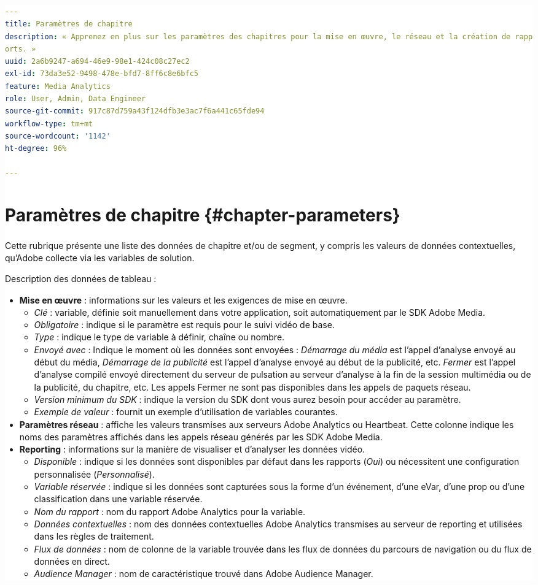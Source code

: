 ```yaml
---
title: Paramètres de chapitre
description: « Apprenez en plus sur les paramètres des chapitres pour la mise en œuvre, le réseau et la création de rapports. »
uuid: 2a6b9247-a694-46e9-98e1-424c08c27ec2
exl-id: 73da3e52-9498-478e-bfd7-8ff6c8e6bfc5
feature: Media Analytics
role: User, Admin, Data Engineer
source-git-commit: 917c87d759a43f124dfb3e3ac7f6a441c65fde94
workflow-type: tm+mt
source-wordcount: '1142'
ht-degree: 96%

---
```


# Paramètres de chapitre {#chapter-parameters}

Cette rubrique présente une liste des données de chapitre et/ou de segment, y compris les valeurs de données contextuelles, qu’Adobe collecte via les variables de solution.

Description des données de tableau :

* **Mise en œuvre** : informations sur les valeurs et les exigences de mise en œuvre.
   * *Clé* : variable, définie soit manuellement dans votre application, soit automatiquement par le SDK Adobe Media.
   * *Obligatoire* : indique si le paramètre est requis pour le suivi vidéo de base.
   * *Type* : indique le type de variable à définir, chaîne ou nombre.
   * *Envoyé avec* : Indique le moment où les données sont envoyées : *Démarrage du média* est l’appel d’analyse envoyé au début du média, *Démarrage de la publicité* est l’appel d’analyse envoyé au début de la publicité, etc. *Fermer* est l’appel d’analyse compilé envoyé directement du serveur de pulsation au serveur d’analyse à la fin de la session multimédia ou de la publicité, du chapitre, etc. Les appels Fermer ne sont pas disponibles dans les appels de paquets réseau.
   * *Version minimum du SDK* : indique la version du SDK dont vous aurez besoin pour accéder au paramètre.
   * *Exemple de valeur* : fournit un exemple d’utilisation de variables courantes.
* **Paramètres réseau** : affiche les valeurs transmises aux serveurs Adobe Analytics ou Heartbeat. Cette colonne indique les noms des paramètres affichés dans les appels réseau générés par les SDK Adobe Media.
* **Reporting** : informations sur la manière de visualiser et d’analyser les données vidéo.
   * *Disponible* : indique si les données sont disponibles par défaut dans les rapports (*Oui*) ou nécessitent une configuration personnalisée (*Personnalisé*).
   * *Variable réservée* : indique si les données sont capturées sous la forme d’un événement, d’une eVar, d’une prop ou d’une classification dans une variable réservée.
   * *Nom du rapport* : nom du rapport Adobe Analytics pour la variable.
   * *Données contextuelles* : nom des données contextuelles Adobe Analytics transmises au serveur de reporting et utilisées dans les règles de traitement.
   * *Flux de données* : nom de colonne de la variable trouvée dans les flux de données du parcours de navigation ou du flux de données en direct.
   * *Audience Manager* : nom de caractéristique trouvé dans Adobe Audience Manager.
